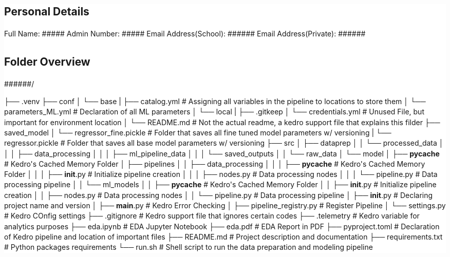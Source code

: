 ## Personal Details
Full Name: #####
Admin Number: #####
Email Address(School): ######
Email Address(Private): ######

## Folder Overview

######/

├── .venv
├── conf
│ └── base
|      ├── catalog.yml # Assigning all variables in the pipeline to locations to store them
│      └── parameters_ML.yml # Declaration of all ML parameters
│ └── local
|      ├── .gitkeep
│      └── credentials.yml # Unused File, but important for environment location
│ └── README.md # Not the actual readme, a kedro support file that explains this filder
├── saved_model
│ └── regressor_fine.pickle # Folder that saves all fine tuned model parameters w/ versioning
| └── regressor.pickle # Folder that saves all base model parameters w/ versioning
├── src
│ ├── dataprep
│ │ └── processed_data
│ │ │    ├── data_processing
│ │ │    ├── ml_pipeline_data
│ │ │    └── saved_outputs
│ │ └── raw_data
│ └── model
│      ├── __pycache__ # Kedro's Cached Memory Folder
│      ├── pipelines
│      │    ├── data_processing
│      │    │   ├── __pycache__ # Kedro's Cached Memory Folder
│      │    │   ├── __init__.py # Initialize pipeline creation
│      │    │   ├── nodes.py # Data processing nodes
│      │    │   └── pipeline.py # Data processing pipeline
│      │    └── ml_models
│      │         ├── __pycache__ # Kedro's Cached Memory Folder
│      │         ├── __init__.py # Initialize pipeline creation
│      │         ├── nodes.py # Data processing nodes
│      │         └── pipeline.py # Data processing pipeline
│      ├── __init__.py # Declaring project name and version
│      ├── __main__.py # Kedro Error Checking
│      ├── pipeline_registry.py # Register Pipeline
│      └── settings.py # Kedro COnfig settings
├── .gitignore # Kedro support file that ignores certain codes
├── .telemetry # Kedro variable for analytics purposes
├── eda.ipynb # EDA Jupyter Notebook
├── eda.pdf # EDA Report in PDF
├── pyproject.toml # Declaration of Kedro pipeline and location of important files
├── README.md # Project description and documentation
├── requirements.txt # Python packages requirements
└── run.sh # Shell script to run the data preparation and modeling pipeline
